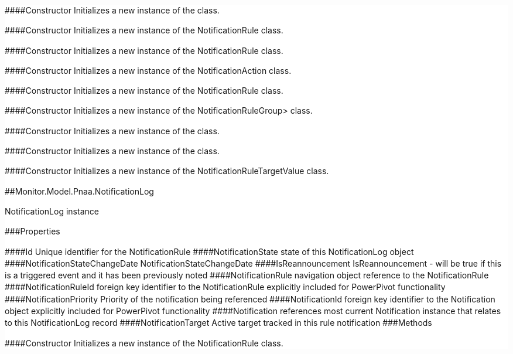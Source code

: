 ####Constructor
Initializes a new instance of the class.

####Constructor
Initializes a new instance of the NotificationRule class.

####Constructor
Initializes a new instance of the NotificationRule class.

####Constructor
Initializes a new instance of the NotificationAction class.

####Constructor
Initializes a new instance of the NotificationRule class.

####Constructor
Initializes a new instance of the NotificationRuleGroup> class.

####Constructor
Initializes a new instance of the class.

####Constructor
Initializes a new instance of the class.

####Constructor
Initializes a new instance of the NotificationRuleTargetValue class.

##Monitor.Model.Pnaa.NotificationLog

NotificationLog instance

###Properties

####Id
Unique identifier for the NotificationRule
####NotificationState
state of this NotificationLog object
####NotificationStateChangeDate
NotificationStateChangeDate
####IsReannouncement
IsReannouncement - will be true if this is a triggered event and it has been previously noted
####NotificationRule
navigation object reference to the NotificationRule
####NotificationRuleId
foreign key identifier to the NotificationRule explicitly included for PowerPivot functionality
####NotificationPriority
Priority of the notification being referenced
####NotificationId
foreign key identifier to the Notification object explicitly included for PowerPivot functionality
####Notification
references most current Notification instance that relates to this NotificationLog record
####NotificationTarget
Active target tracked in this rule notification
###Methods


####Constructor
Initializes a new instance of the NotificationRule class.
